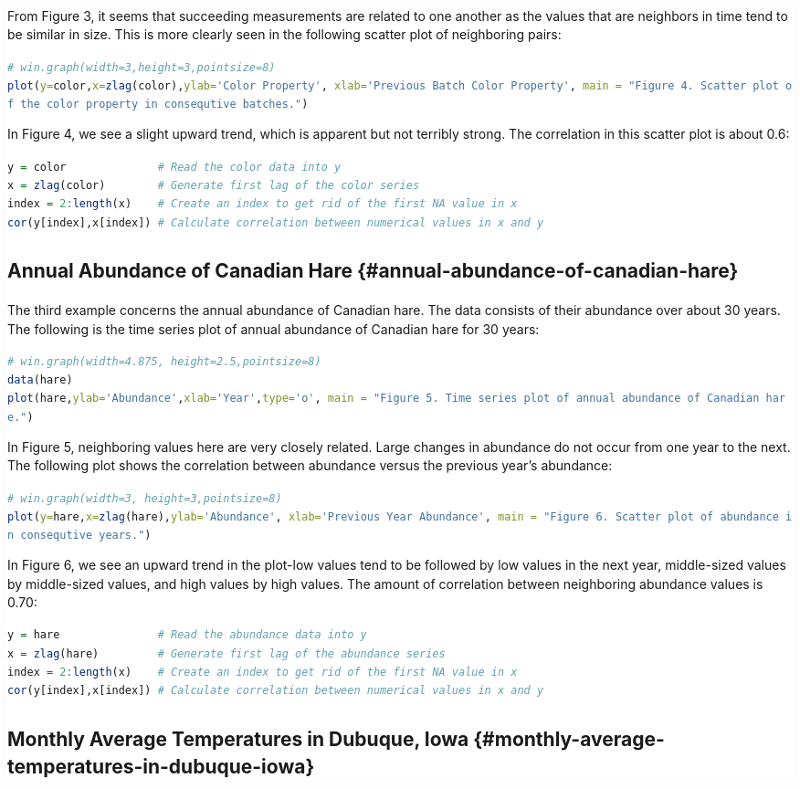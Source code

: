 From Figure 3, it seems that succeeding measurements are related to one another as the values that are neighbors in time tend to be similar in size. This is more clearly seen in the following scatter plot of neighboring pairs:

```R
# win.graph(width=3,height=3,pointsize=8)
plot(y=color,x=zlag(color),ylab='Color Property', xlab='Previous Batch Color Property', main = "Figure 4. Scatter plot of the color property in consequtive batches.")
```

In Figure 4, we see a slight upward trend, which is apparent but not terribly strong. The correlation in this scatter plot is about 0.6:

```R
y = color              # Read the color data into y
x = zlag(color)        # Generate first lag of the color series
index = 2:length(x)    # Create an index to get rid of the first NA value in x
cor(y[index],x[index]) # Calculate correlation between numerical values in x and y
```


## Annual Abundance of Canadian Hare {#annual-abundance-of-canadian-hare}

The third example concerns the annual abundance of Canadian hare. The data consists of their abundance over about 30 years. The following is the time series plot of annual abundance of Canadian hare for 30 years:

```R
# win.graph(width=4.875, height=2.5,pointsize=8)
data(hare)
plot(hare,ylab='Abundance',xlab='Year',type='o', main = "Figure 5. Time series plot of annual abundance of Canadian hare.")
```

In Figure 5, neighboring values here are very closely related. Large changes in abundance do not occur from one year to the next. The following plot shows the correlation between abundance versus the previous year’s abundance:

```R
# win.graph(width=3, height=3,pointsize=8)
plot(y=hare,x=zlag(hare),ylab='Abundance', xlab='Previous Year Abundance', main = "Figure 6. Scatter plot of abundance in consequtive years.")
```

In Figure 6, we see an upward trend in the plot-low values tend to be followed by low values in the next year, middle-sized values by middle-sized values, and high values by high values. The amount of correlation between neighboring abundance values is 0.70:

```R
y = hare               # Read the abundance data into y
x = zlag(hare)         # Generate first lag of the abundance series
index = 2:length(x)    # Create an index to get rid of the first NA value in x
cor(y[index],x[index]) # Calculate correlation between numerical values in x and y
```


## Monthly Average Temperatures in Dubuque, Iowa {#monthly-average-temperatures-in-dubuque-iowa}
